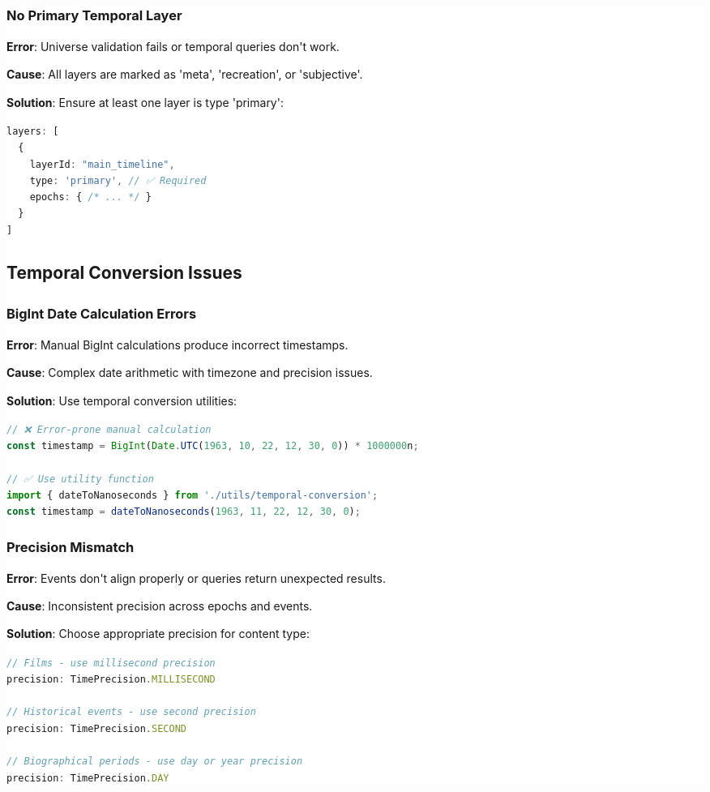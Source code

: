 ### No Primary Temporal Layer

**Error**: Universe validation fails or temporal queries don't work.

**Cause**: All layers are marked as 'meta', 'recreation', or 'subjective'.

**Solution**: Ensure at least one layer is type 'primary':

```typescript
layers: [
  {
    layerId: "main_timeline",
    type: 'primary', // ✅ Required
    epochs: { /* ... */ }
  }
]
```

## Temporal Conversion Issues

### BigInt Date Calculation Errors

**Error**: Manual BigInt calculations produce incorrect timestamps.

**Cause**: Complex date arithmetic with timezone and precision issues.

**Solution**: Use temporal conversion utilities:

```typescript
// ❌ Error-prone manual calculation
const timestamp = BigInt(Date.UTC(1963, 10, 22, 12, 30, 0)) * 1000000n;

// ✅ Use utility function
import { dateToNanoseconds } from './utils/temporal-conversion';
const timestamp = dateToNanoseconds(1963, 11, 22, 12, 30, 0);
```

### Precision Mismatch

**Error**: Events don't align properly or queries return unexpected results.

**Cause**: Inconsistent precision across epochs and events.

**Solution**: Choose appropriate precision for content type:

```typescript
// Films - use millisecond precision
precision: TimePrecision.MILLISECOND

// Historical events - use second precision
precision: TimePrecision.SECOND

// Biographical periods - use day or year precision
precision: TimePrecision.DAY
```
